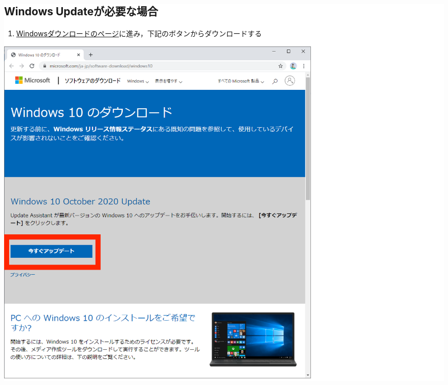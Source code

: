 ## Windows Updateが必要な場合

1. [Windowsダウンロードのページ](https://www.microsoft.com/ja-jp/software-download/windows10IS://www.microsoft.com/ja-jp/software-download/windows10)に進み，下記のボタンからダウンロードする
  <img width="600" alt="install failed" src="images/windows_update_page.png">
